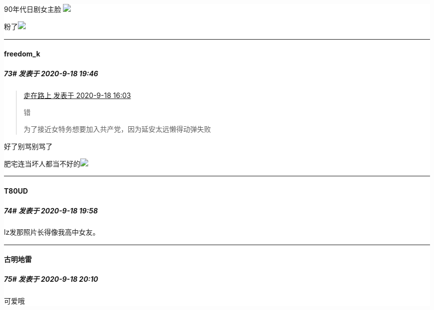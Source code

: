 


90年代日剧女主脸 <img src="https://static.saraba1st.com/image/smiley/face2017/001.png" referrerpolicy="no-referrer">




粉了<img src="https://static.saraba1st.com/image/smiley/face2017/037.png" referrerpolicy="no-referrer">







*****

####  freedom_k  
##### 73#       发表于 2020-9-18 19:46



<blockquote><a href="httphttps://bbs.saraba1st.com/2b/forum.php?mod=redirect&amp;goto=findpost&amp;pid=48778113&amp;ptid=1960384" target="_blank">走在路上 发表于 2020-9-18 16:03</a>

错


为了接近女特务想要加入共产党，因为延安太远懒得动弹失败</blockquote>
好了别骂别骂了

肥宅连当坏人都当不好的<img src="https://static.saraba1st.com/image/smiley/face2017/078.png" referrerpolicy="no-referrer">







*****

####  T80UD  
##### 74#       发表于 2020-9-18 19:58




lz发那照片长得像我高中女友。







*****

####  古明地雷  
##### 75#       发表于 2020-9-18 20:10




可爱哦



